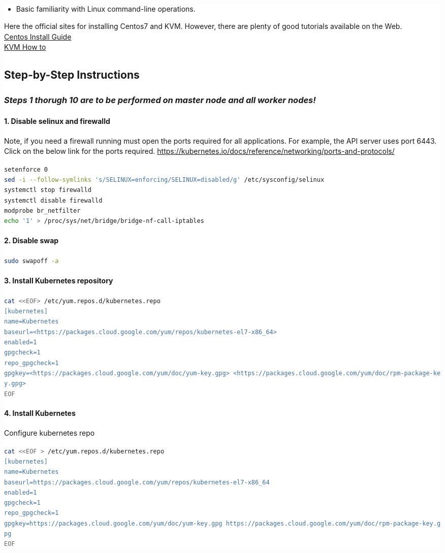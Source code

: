 - Basic familiarity with Linux command-line operations.

Here the official sites for installing Centos7 and KVM. However, there are plenty of good tutorials available on the Web.  
[Centos Install Guide](https://docs.centos.org/en-US/centos/install-guide/ "Centos Web Site")  
[KVM How to](https://linux-kvm.org/page/RunningKVM)

## Step-by-Step Instructions

### ***Steps 1 thorugh 10 are to be performed on master node and all worker nodes!***

#### 1. Disable selinux and firewalld

Note, if you need a firewall running must open the ports required for all applications. For example, the API server uses port 6443. Click on the below link for the ports required.
<https://kubernetes.io/docs/reference/networking/ports-and-protocols/>

```bash
setenforce 0
sed -i --follow-symlinks 's/SELINUX=enforcing/SELINUX=disabled/g' /etc/sysconfig/selinux
systemctl stop firewalld
systemctl disable firewalld
modprobe br_netfilter
echo '1' > /proc/sys/net/bridge/bridge-nf-call-iptables
```

#### 2. Disable swap

```bash
sudo swapoff -a
```

#### 3. Install Kubernetes repository

```bash
cat <<EOF> /etc/yum.repos.d/kubernetes.repo
[kubernetes]
name=Kubernetes
baseurl=<https://packages.cloud.google.com/yum/repos/kubernetes-el7-x86_64>
enabled=1
gpgcheck=1
repo_gpgcheck=1
gpgkey=<https://packages.cloud.google.com/yum/doc/yum-key.gpg> <https://packages.cloud.google.com/yum/doc/rpm-package-key.gpg>
EOF
```

#### 4. Install Kubernetes

Configure kubernetes repo

```bash
cat <<EOF > /etc/yum.repos.d/kubernetes.repo
[kubernetes]
name=Kubernetes
baseurl=https://packages.cloud.google.com/yum/repos/kubernetes-el7-x86_64
enabled=1
gpgcheck=1
repo_gpgcheck=1
gpgkey=https://packages.cloud.google.com/yum/doc/yum-key.gpg https://packages.cloud.google.com/yum/doc/rpm-package-key.gpg
EOF
```

